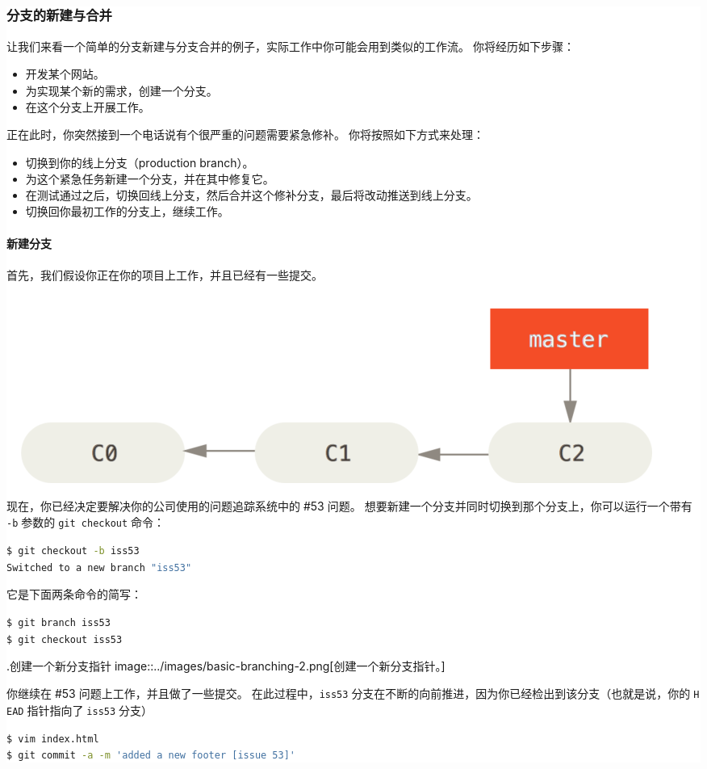 ### 分支的新建与合并

让我们来看一个简单的分支新建与分支合并的例子，实际工作中你可能会用到类似的工作流。
你将经历如下步骤：

 - 开发某个网站。
 - 为实现某个新的需求，创建一个分支。
 - 在这个分支上开展工作。

正在此时，你突然接到一个电话说有个很严重的问题需要紧急修补。
你将按照如下方式来处理：

 - 切换到你的线上分支（production branch）。
 - 为这个紧急任务新建一个分支，并在其中修复它。
 - 在测试通过之后，切换回线上分支，然后合并这个修补分支，最后将改动推送到线上分支。
 - 切换回你最初工作的分支上，继续工作。

#### 新建分支

首先，我们假设你正在你的项目上工作，并且已经有一些提交。

![一个简单的提交历史。](../images/basic-branching-1.png)

现在，你已经决定要解决你的公司使用的问题追踪系统中的 #53 问题。
想要新建一个分支并同时切换到那个分支上，你可以运行一个带有 `-b` 参数的 `git checkout` 命令：

```bash
$ git checkout -b iss53
Switched to a new branch "iss53"
```

它是下面两条命令的简写：

```bash
$ git branch iss53
$ git checkout iss53
```

.创建一个新分支指针
image::../images/basic-branching-2.png[创建一个新分支指针。]

你继续在 #53 问题上工作，并且做了一些提交。
在此过程中，`iss53` 分支在不断的向前推进，因为你已经检出到该分支（也就是说，你的 `HEAD` 指针指向了 `iss53` 分支）

```bash
$ vim index.html
$ git commit -a -m 'added a new footer [issue 53]'
```
